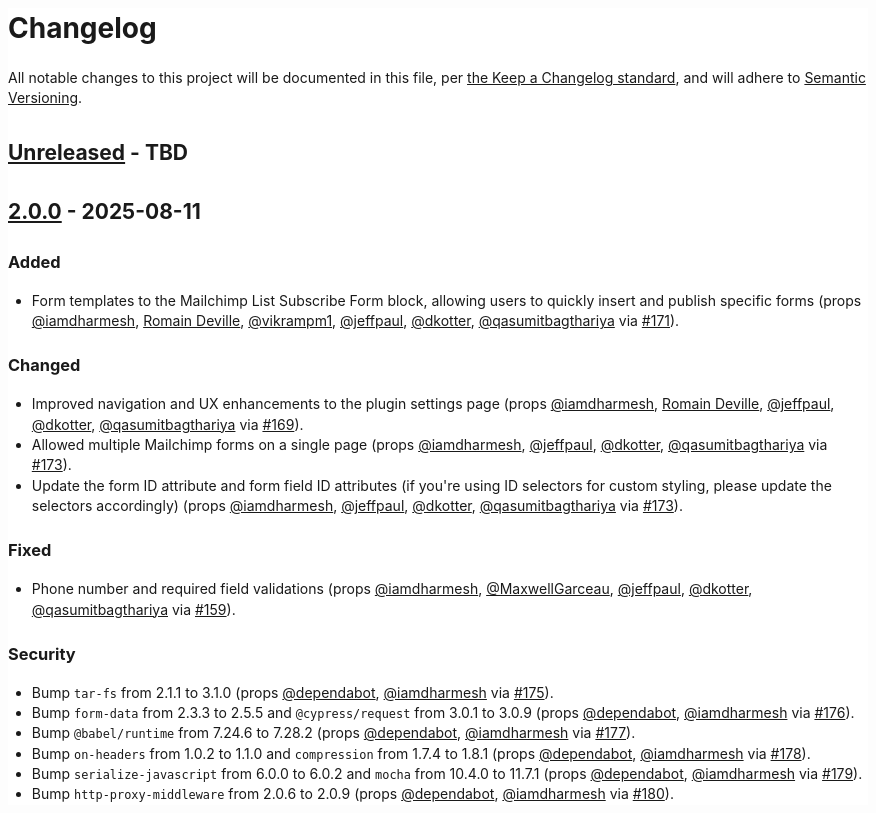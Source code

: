 # Changelog

All notable changes to this project will be documented in this file, per [the Keep a Changelog standard](http://keepachangelog.com/), and will adhere to [Semantic Versioning](https://semver.org/spec/v2.0.0.html).

## [Unreleased] - TBD

## [2.0.0] - 2025-08-11

### Added

- Form templates to the Mailchimp List Subscribe Form block, allowing users to quickly insert and publish specific forms (props [@iamdharmesh](https://github.com/iamdharmesh), [Romain Deville](https://www.linkedin.com/in/devilleromain/), [@vikrampm1](https://github.com/vikrampm1), [@jeffpaul](https://github.com/jeffpaul), [@dkotter](https://github.com/dkotter), [@qasumitbagthariya](https://github.com/qasumitbagthariya) via [#171](https://github.com/mailchimp/wordpress/pull/171)).

### Changed

- Improved navigation and UX enhancements to the plugin settings page (props [@iamdharmesh](https://github.com/iamdharmesh), [Romain Deville](https://www.linkedin.com/in/devilleromain/), [@jeffpaul](https://github.com/jeffpaul), [@dkotter](https://github.com/dkotter), [@qasumitbagthariya](https://github.com/qasumitbagthariya) via [#169](https://github.com/mailchimp/wordpress/pull/169)).
- Allowed multiple Mailchimp forms on a single page (props [@iamdharmesh](https://github.com/iamdharmesh), [@jeffpaul](https://github.com/jeffpaul), [@dkotter](https://github.com/dkotter), [@qasumitbagthariya](https://github.com/qasumitbagthariya) via [#173](https://github.com/mailchimp/wordpress/pull/173)).
- Update the form ID attribute and form field ID attributes (if you're using ID selectors for custom styling, please update the selectors accordingly) (props [@iamdharmesh](https://github.com/iamdharmesh), [@jeffpaul](https://github.com/jeffpaul), [@dkotter](https://github.com/dkotter), [@qasumitbagthariya](https://github.com/qasumitbagthariya) via [#173](https://github.com/mailchimp/wordpress/pull/173)).

### Fixed

- Phone number and required field validations (props [@iamdharmesh](https://github.com/iamdharmesh), [@MaxwellGarceau](https://github.com/MaxwellGarceau), [@jeffpaul](https://github.com/jeffpaul), [@dkotter](https://github.com/dkotter), [@qasumitbagthariya](https://github.com/qasumitbagthariya) via [#159](https://github.com/mailchimp/wordpress/pull/159)).

### Security

- Bump `tar-fs` from 2.1.1 to 3.1.0 (props [@dependabot](https://github.com/apps/dependabot), [@iamdharmesh](https://github.com/iamdharmesh) via [#175](https://github.com/mailchimp/wordpress/pull/175)).
- Bump `form-data` from 2.3.3 to 2.5.5 and `@cypress/request` from 3.0.1 to 3.0.9 (props [@dependabot](https://github.com/apps/dependabot), [@iamdharmesh](https://github.com/iamdharmesh) via [#176](https://github.com/mailchimp/wordpress/pull/176)).
- Bump `@babel/runtime` from 7.24.6 to 7.28.2 (props [@dependabot](https://github.com/apps/dependabot), [@iamdharmesh](https://github.com/iamdharmesh) via [#177](https://github.com/mailchimp/wordpress/pull/177)).
- Bump `on-headers` from 1.0.2 to 1.1.0 and `compression` from 1.7.4 to 1.8.1 (props [@dependabot](https://github.com/apps/dependabot), [@iamdharmesh](https://github.com/iamdharmesh) via [#178](https://github.com/mailchimp/wordpress/pull/178)).
- Bump `serialize-javascript` from 6.0.0 to 6.0.2 and `mocha` from 10.4.0 to 11.7.1 (props [@dependabot](https://github.com/apps/dependabot), [@iamdharmesh](https://github.com/iamdharmesh) via [#179](https://github.com/mailchimp/wordpress/pull/179)).
- Bump `http-proxy-middleware` from 2.0.6 to 2.0.9 (props [@dependabot](https://github.com/apps/dependabot), [@iamdharmesh](https://github.com/iamdharmesh) via [#180](https://github.com/mailchimp/wordpress/pull/180)).


[Unreleased]: https://github.com/mailchimp/wordpress/compare/main...develop
[2.0.0]: https://github.com/mailchimp/wordpress/compare/1.9.0...2.0.0
[1.9.0]: https://github.com/mailchimp/wordpress/compare/1.8.0...1.9.0
[1.8.0]: https://github.com/mailchimp/wordpress/compare/1.7.0...1.8.0
[1.7.0]: https://github.com/mailchimp/wordpress/compare/1.6.3...1.7.0
[1.6.3]: https://github.com/mailchimp/wordpress/compare/1.6.2...1.6.3
[1.6.2]: https://github.com/mailchimp/wordpress/compare/1.6.1...1.6.2
[1.6.1]: https://github.com/mailchimp/wordpress/compare/1.6.0...1.6.1
[1.6.0]: https://github.com/mailchimp/wordpress/tree/1.6.0